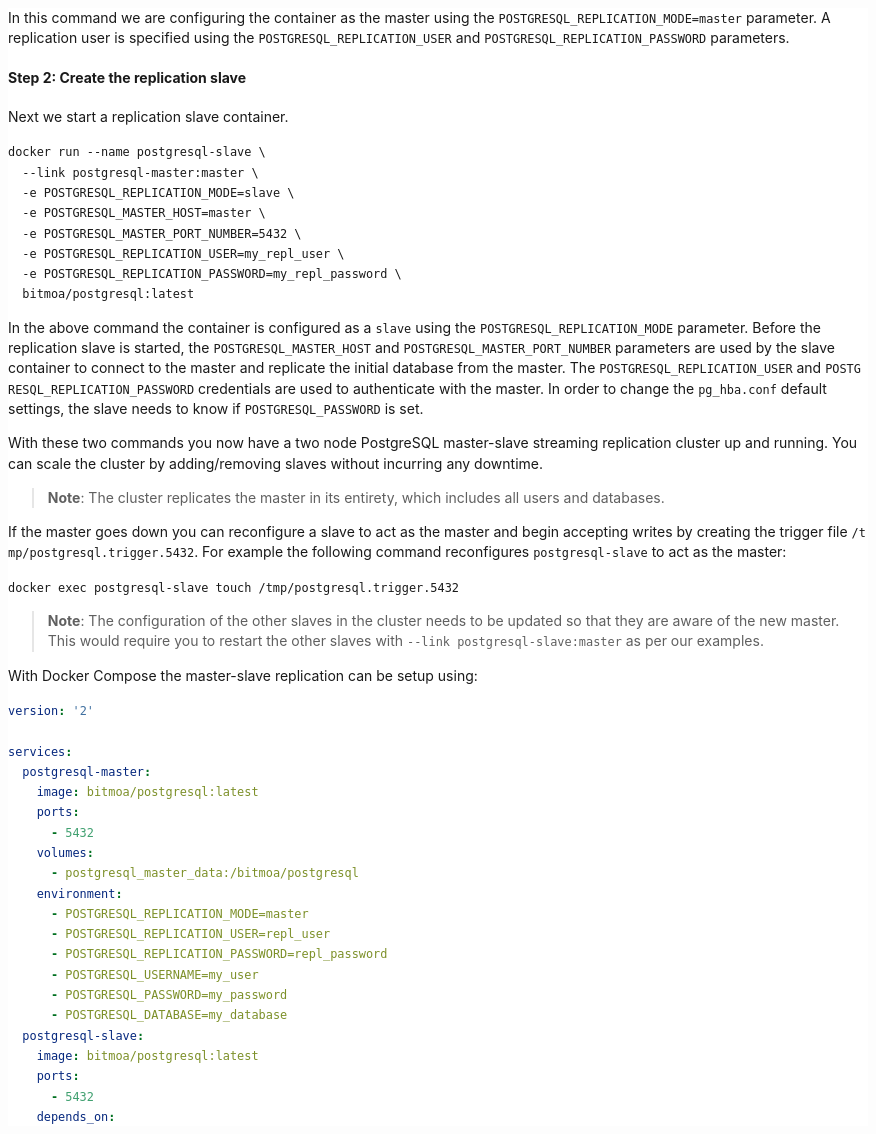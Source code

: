 In this command we are configuring the container as the master using the `POSTGRESQL_REPLICATION_MODE=master` parameter. A replication user is specified using the `POSTGRESQL_REPLICATION_USER` and `POSTGRESQL_REPLICATION_PASSWORD` parameters.

#### Step 2: Create the replication slave

Next we start a replication slave container.

```console
docker run --name postgresql-slave \
  --link postgresql-master:master \
  -e POSTGRESQL_REPLICATION_MODE=slave \
  -e POSTGRESQL_MASTER_HOST=master \
  -e POSTGRESQL_MASTER_PORT_NUMBER=5432 \
  -e POSTGRESQL_REPLICATION_USER=my_repl_user \
  -e POSTGRESQL_REPLICATION_PASSWORD=my_repl_password \
  bitmoa/postgresql:latest
```

In the above command the container is configured as a `slave` using the `POSTGRESQL_REPLICATION_MODE` parameter. Before the replication slave is started, the `POSTGRESQL_MASTER_HOST` and `POSTGRESQL_MASTER_PORT_NUMBER` parameters are used by the slave container to connect to the master and replicate the initial database from the master. The `POSTGRESQL_REPLICATION_USER` and `POSTGRESQL_REPLICATION_PASSWORD` credentials are used to authenticate with the master. In order to change the `pg_hba.conf` default settings, the slave needs to know if `POSTGRESQL_PASSWORD` is set.

With these two commands you now have a two node PostgreSQL master-slave streaming replication cluster up and running. You can scale the cluster by adding/removing slaves without incurring any downtime.

> **Note**: The cluster replicates the master in its entirety, which includes all users and databases.

If the master goes down you can reconfigure a slave to act as the master and begin accepting writes by creating the trigger file `/tmp/postgresql.trigger.5432`. For example the following command reconfigures `postgresql-slave` to act as the master:

```console
docker exec postgresql-slave touch /tmp/postgresql.trigger.5432
```

> **Note**: The configuration of the other slaves in the cluster needs to be updated so that they are aware of the new master. This would require you to restart the other slaves with `--link postgresql-slave:master` as per our examples.

With Docker Compose the master-slave replication can be setup using:

```yaml
version: '2'

services:
  postgresql-master:
    image: bitmoa/postgresql:latest
    ports:
      - 5432
    volumes:
      - postgresql_master_data:/bitmoa/postgresql
    environment:
      - POSTGRESQL_REPLICATION_MODE=master
      - POSTGRESQL_REPLICATION_USER=repl_user
      - POSTGRESQL_REPLICATION_PASSWORD=repl_password
      - POSTGRESQL_USERNAME=my_user
      - POSTGRESQL_PASSWORD=my_password
      - POSTGRESQL_DATABASE=my_database
  postgresql-slave:
    image: bitmoa/postgresql:latest
    ports:
      - 5432
    depends_on:
```